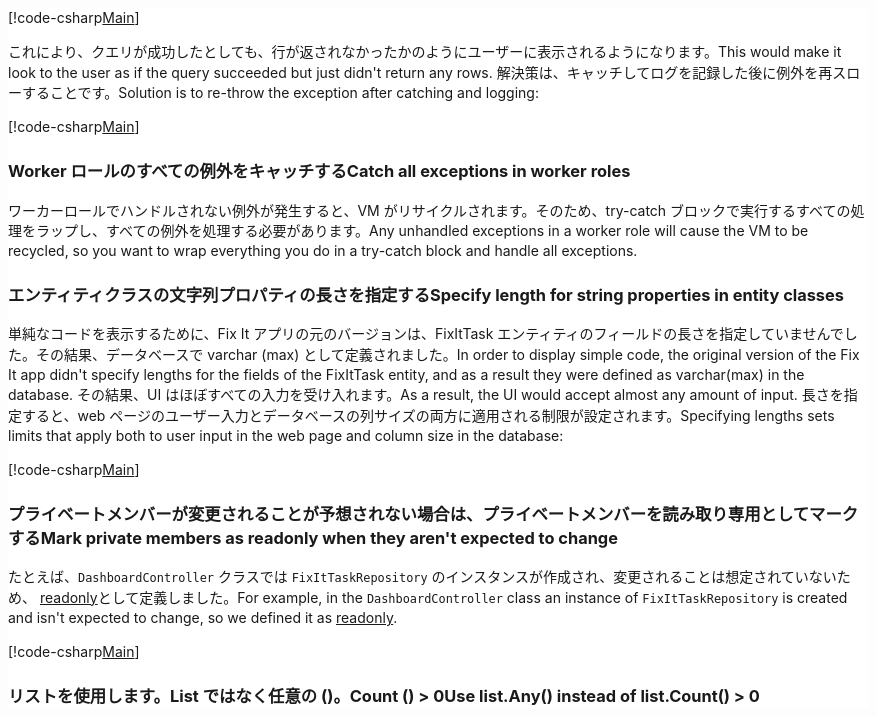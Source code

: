 [!code-csharp[Main](the-fix-it-sample-application/samples/sample6.cs?highlight=4)]

<span data-ttu-id="bd5f7-196">これにより、クエリが成功したとしても、行が返されなかったかのようにユーザーに表示されるようになります。</span><span class="sxs-lookup"><span data-stu-id="bd5f7-196">This would make it look to the user as if the query succeeded but just didn't return any rows.</span></span> <span data-ttu-id="bd5f7-197">解決策は、キャッチしてログを記録した後に例外を再スローすることです。</span><span class="sxs-lookup"><span data-stu-id="bd5f7-197">Solution is to re-throw the exception after catching and logging:</span></span>

[!code-csharp[Main](the-fix-it-sample-application/samples/sample7.cs)]

### <a name="catch-all-exceptions-in-worker-roles"></a><span data-ttu-id="bd5f7-198">Worker ロールのすべての例外をキャッチする</span><span class="sxs-lookup"><span data-stu-id="bd5f7-198">Catch all exceptions in worker roles</span></span>

<span data-ttu-id="bd5f7-199">ワーカーロールでハンドルされない例外が発生すると、VM がリサイクルされます。そのため、try-catch ブロックで実行するすべての処理をラップし、すべての例外を処理する必要があります。</span><span class="sxs-lookup"><span data-stu-id="bd5f7-199">Any unhandled exceptions in a worker role will cause the VM to be recycled, so you want to wrap everything you do in a try-catch block and handle all exceptions.</span></span>

### <a name="specify-length-for-string-properties-in-entity-classes"></a><span data-ttu-id="bd5f7-200">エンティティクラスの文字列プロパティの長さを指定する</span><span class="sxs-lookup"><span data-stu-id="bd5f7-200">Specify length for string properties in entity classes</span></span>

<span data-ttu-id="bd5f7-201">単純なコードを表示するために、Fix It アプリの元のバージョンは、FixItTask エンティティのフィールドの長さを指定していませんでした。その結果、データベースで varchar (max) として定義されました。</span><span class="sxs-lookup"><span data-stu-id="bd5f7-201">In order to display simple code, the original version of the Fix It app didn't specify lengths for the fields of the FixItTask entity, and as a result they were defined as varchar(max) in the database.</span></span> <span data-ttu-id="bd5f7-202">その結果、UI はほぼすべての入力を受け入れます。</span><span class="sxs-lookup"><span data-stu-id="bd5f7-202">As a result, the UI would accept almost any amount of input.</span></span> <span data-ttu-id="bd5f7-203">長さを指定すると、web ページのユーザー入力とデータベースの列サイズの両方に適用される制限が設定されます。</span><span class="sxs-lookup"><span data-stu-id="bd5f7-203">Specifying lengths sets limits that apply both to user input in the web page and column size in the database:</span></span>

[!code-csharp[Main](the-fix-it-sample-application/samples/sample8.cs?highlight=4,7,10,12,14)]

### <a name="mark-private-members-as-readonly-when-they-arent-expected-to-change"></a><span data-ttu-id="bd5f7-204">プライベートメンバーが変更されることが予想されない場合は、プライベートメンバーを読み取り専用としてマークする</span><span class="sxs-lookup"><span data-stu-id="bd5f7-204">Mark private members as readonly when they aren't expected to change</span></span>

<span data-ttu-id="bd5f7-205">たとえば、`DashboardController` クラスでは `FixItTaskRepository` のインスタンスが作成され、変更されることは想定されていないため、 [readonly](https://msdn.microsoft.com/library/acdd6hb7.aspx)として定義しました。</span><span class="sxs-lookup"><span data-stu-id="bd5f7-205">For example, in the `DashboardController` class an instance of `FixItTaskRepository` is created and isn't expected to change, so we defined it as [readonly](https://msdn.microsoft.com/library/acdd6hb7.aspx).</span></span>

[!code-csharp[Main](the-fix-it-sample-application/samples/sample9.cs?highlight=3)]

### <a name="use-listany-instead-of-listcount-gt-0"></a><span data-ttu-id="bd5f7-206">リストを使用します。List ではなく任意の ()。Count () &gt; 0</span><span class="sxs-lookup"><span data-stu-id="bd5f7-206">Use list.Any() instead of list.Count() &gt; 0</span></span>
